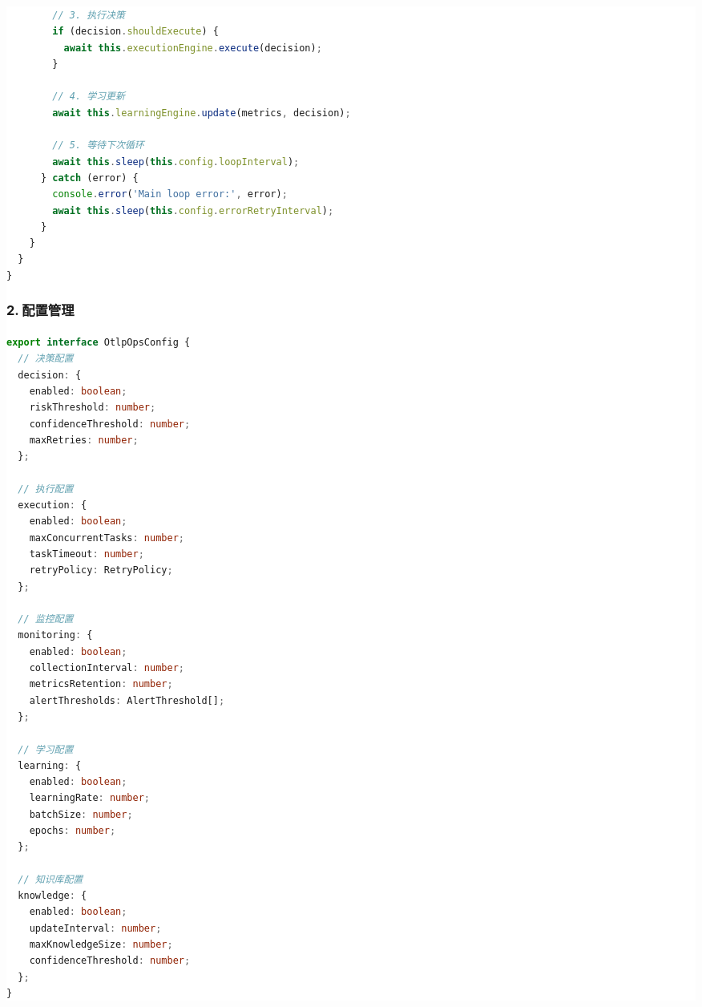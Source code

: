 ```typescript
        // 3. 执行决策
        if (decision.shouldExecute) {
          await this.executionEngine.execute(decision);
        }
        
        // 4. 学习更新
        await this.learningEngine.update(metrics, decision);
        
        // 5. 等待下次循环
        await this.sleep(this.config.loopInterval);
      } catch (error) {
        console.error('Main loop error:', error);
        await this.sleep(this.config.errorRetryInterval);
      }
    }
  }
}
```

### 2. 配置管理

```typescript
export interface OtlpOpsConfig {
  // 决策配置
  decision: {
    enabled: boolean;
    riskThreshold: number;
    confidenceThreshold: number;
    maxRetries: number;
  };
  
  // 执行配置
  execution: {
    enabled: boolean;
    maxConcurrentTasks: number;
    taskTimeout: number;
    retryPolicy: RetryPolicy;
  };
  
  // 监控配置
  monitoring: {
    enabled: boolean;
    collectionInterval: number;
    metricsRetention: number;
    alertThresholds: AlertThreshold[];
  };
  
  // 学习配置
  learning: {
    enabled: boolean;
    learningRate: number;
    batchSize: number;
    epochs: number;
  };
  
  // 知识库配置
  knowledge: {
    enabled: boolean;
    updateInterval: number;
    maxKnowledgeSize: number;
    confidenceThreshold: number;
  };
}
```